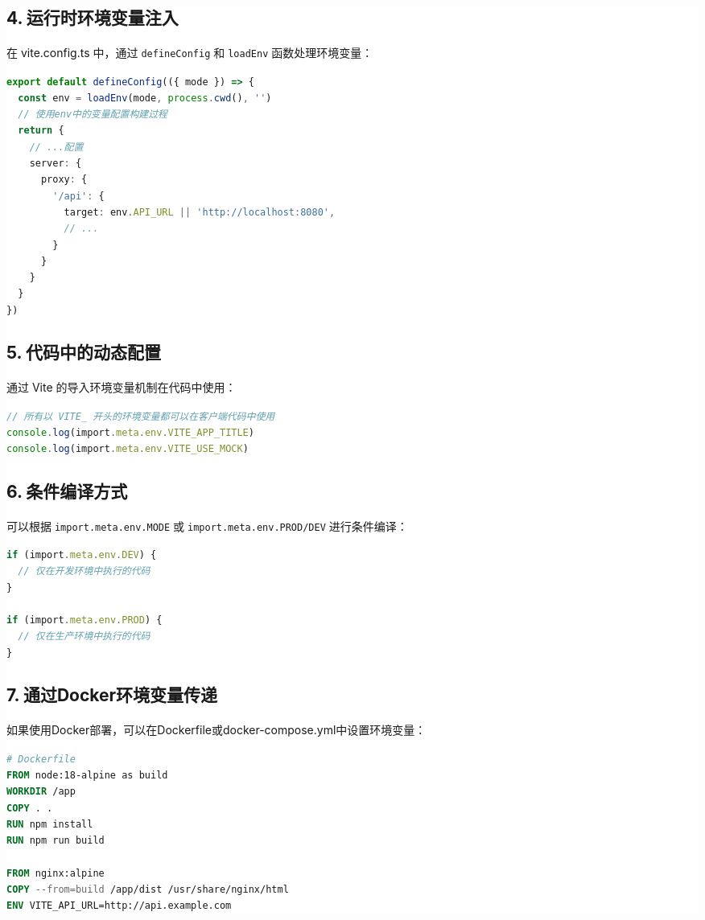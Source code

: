 ## 4. 运行时环境变量注入

在 vite.config.ts 中，通过 `defineConfig` 和 `loadEnv` 函数处理环境变量：

```typescript
export default defineConfig(({ mode }) => {
  const env = loadEnv(mode, process.cwd(), '')
  // 使用env中的变量配置构建过程
  return {
    // ...配置
    server: {
      proxy: {
        '/api': {
          target: env.API_URL || 'http://localhost:8080',
          // ...
        }
      }
    }
  }
})
```

## 5. 代码中的动态配置

通过 Vite 的导入环境变量机制在代码中使用：
```typescript
// 所有以 VITE_ 开头的环境变量都可以在客户端代码中使用
console.log(import.meta.env.VITE_APP_TITLE)
console.log(import.meta.env.VITE_USE_MOCK)
```

## 6. 条件编译方式

可以根据 `import.meta.env.MODE` 或 `import.meta.env.PROD/DEV` 进行条件编译：

```typescript
if (import.meta.env.DEV) {
  // 仅在开发环境中执行的代码
}

if (import.meta.env.PROD) {
  // 仅在生产环境中执行的代码
}
```

## 7. 通过Docker环境变量传递

如果使用Docker部署，可以在Dockerfile或docker-compose.yml中设置环境变量：

```dockerfile
# Dockerfile
FROM node:18-alpine as build
WORKDIR /app
COPY . .
RUN npm install
RUN npm run build

FROM nginx:alpine
COPY --from=build /app/dist /usr/share/nginx/html
ENV VITE_API_URL=http://api.example.com
```
